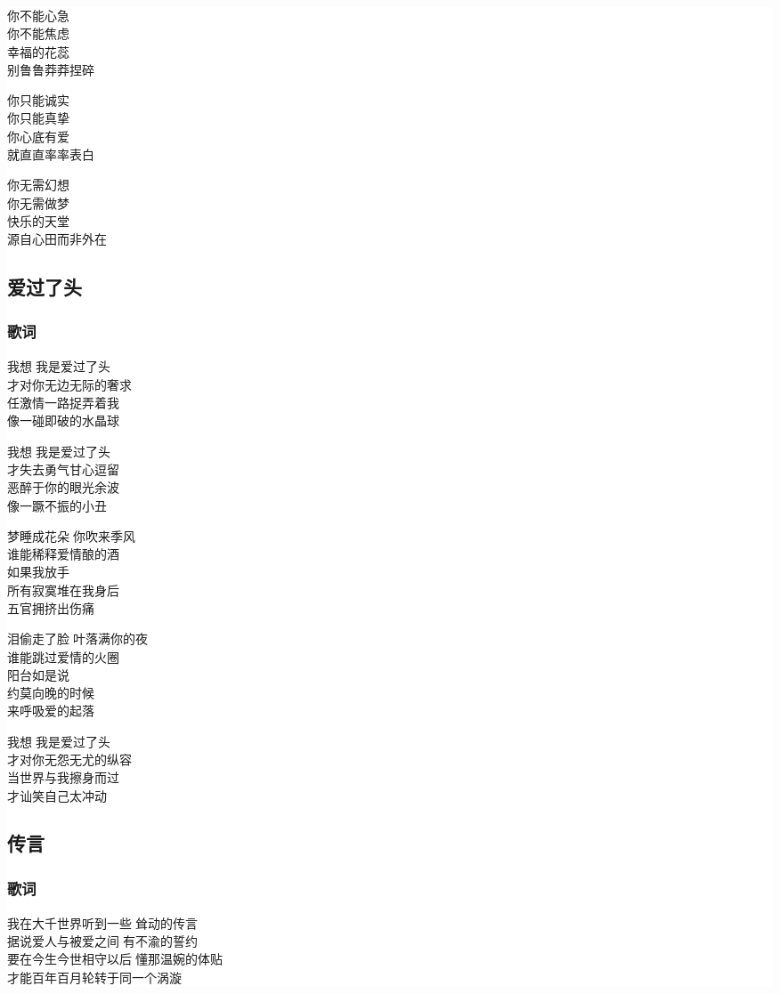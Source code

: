 你不能心急<br>
你不能焦虑<br>
幸福的花蕊<br>
别鲁鲁莽莽捏碎

你只能诚实<br>
你只能真挚<br>
你心底有爱<br>
就直直率率表白

你无需幻想<br>
你无需做梦<br>
快乐的天堂<br>
源自心田而非外在

## 爱过了头

### 歌词

我想 我是爱过了头<br>
才对你无边无际的奢求<br>
任激情一路捉弄着我<br>
像一碰即破的水晶球

我想 我是爱过了头<br>
才失去勇气甘心逗留<br>
恶醉于你的眼光余波<br>
像一蹶不振的小丑

梦睡成花朵 你吹来季风<br>
谁能稀释爱情酿的酒<br>
如果我放手<br>
所有寂寞堆在我身后<br>
五官拥挤出伤痛

泪偷走了脸 叶落满你的夜<br>
谁能跳过爱情的火圈<br>
阳台如是说<br>
约莫向晚的时候<br>
来呼吸爱的起落

我想 我是爱过了头<br>
才对你无怨无尤的纵容<br>
当世界与我擦身而过<br>
才讪笑自己太冲动

## 传言

### 歌词

我在大千世界听到一些 耸动的传言<br>
据说爱人与被爱之间 有不渝的誓约<br>
要在今生今世相守以后 懂那温婉的体贴<br>
才能百年百月轮转于同一个涡漩
